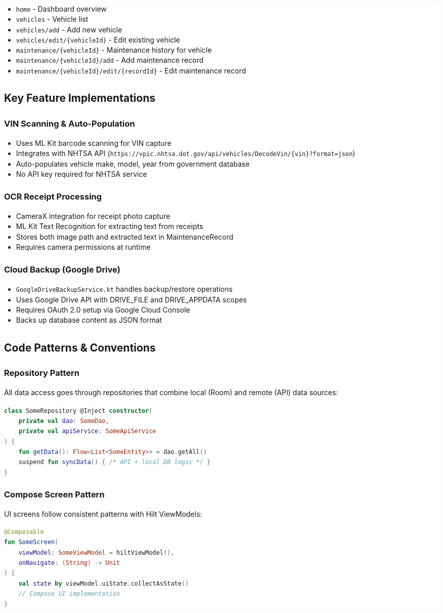 - `home` - Dashboard overview
- `vehicles` - Vehicle list
- `vehicles/add` - Add new vehicle
- `vehicles/edit/{vehicleId}` - Edit existing vehicle
- `maintenance/{vehicleId}` - Maintenance history for vehicle
- `maintenance/{vehicleId}/add` - Add maintenance record
- `maintenance/{vehicleId}/edit/{recordId}` - Edit maintenance record

## Key Feature Implementations

### VIN Scanning & Auto-Population
- Uses ML Kit barcode scanning for VIN capture
- Integrates with NHTSA API (`https://vpic.nhtsa.dot.gov/api/vehicles/DecodeVin/{vin}?format=json`)
- Auto-populates vehicle make, model, year from government database
- No API key required for NHTSA service

### OCR Receipt Processing
- CameraX integration for receipt photo capture
- ML Kit Text Recognition for extracting text from receipts
- Stores both image path and extracted text in MaintenanceRecord
- Requires camera permissions at runtime

### Cloud Backup (Google Drive)
- `GoogleDriveBackupService.kt` handles backup/restore operations
- Uses Google Drive API with DRIVE_FILE and DRIVE_APPDATA scopes
- Requires OAuth 2.0 setup via Google Cloud Console
- Backs up database content as JSON format

## Code Patterns & Conventions

### Repository Pattern
All data access goes through repositories that combine local (Room) and remote (API) data sources:

```kotlin
class SomeRepository @Inject constructor(
    private val dao: SomeDao,
    private val apiService: SomeApiService
) {
    fun getData(): Flow<List<SomeEntity>> = dao.getAll()
    suspend fun syncData() { /* API + local DB logic */ }
}
```

### Compose Screen Pattern
UI screens follow consistent patterns with Hilt ViewModels:

```kotlin
@Composable
fun SomeScreen(
    viewModel: SomeViewModel = hiltViewModel(),
    onNavigate: (String) -> Unit
) {
    val state by viewModel.uiState.collectAsState()
    // Compose UI implementation
}
```
